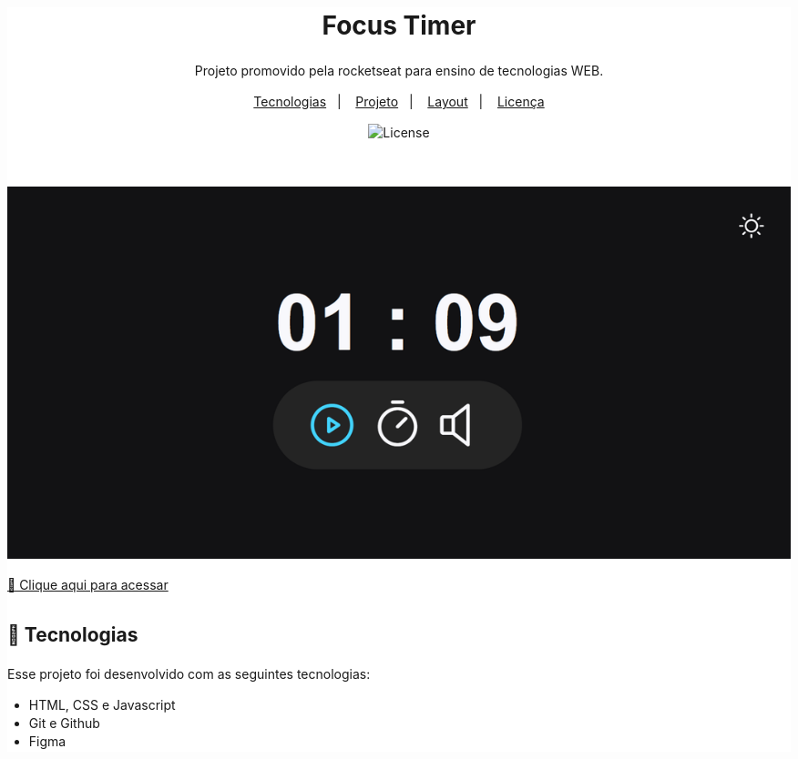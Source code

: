 <h1 align="center"> Focus Timer </h1>

<p align="center">
Projeto promovido pela rocketseat para ensino de tecnologias WEB.
</p>

<p align="center">
  <a href="#-tecnologias">Tecnologias</a>&nbsp;&nbsp;&nbsp;|&nbsp;&nbsp;&nbsp;
  <a href="#-projeto">Projeto</a>&nbsp;&nbsp;&nbsp;|&nbsp;&nbsp;&nbsp;
  <a href="#-layout">Layout</a>&nbsp;&nbsp;&nbsp;|&nbsp;&nbsp;&nbsp;
  <a href="#memo-licença">Licença</a>
</p>

<p align="center">
  <img alt="License" src="https://img.shields.io/static/v1?label=license&message=MIT&color=49AA26&labelColor=000000">
</p>

<br>

<p align="center">
  <img alt="formulario" src="./assets/readme.png" width="100%">
</p>

[🔗 Clique aqui para acessar](https://devleuuon.github.io/focusTimer/)

## 🚀 Tecnologias

Esse projeto foi desenvolvido com as seguintes tecnologias:

- HTML, CSS e Javascript
- Git e Github
- Figma
